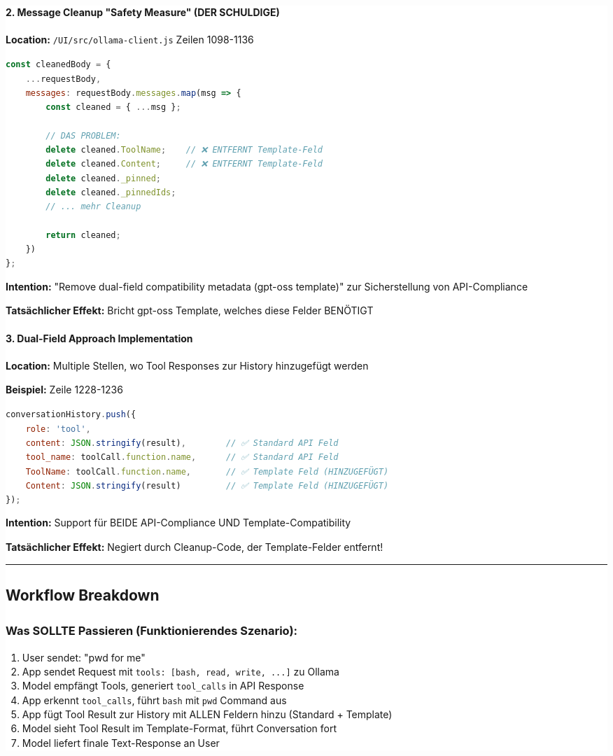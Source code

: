 #### 2. Message Cleanup "Safety Measure" (DER SCHULDIGE)
**Location:** `/UI/src/ollama-client.js` Zeilen 1098-1136

```javascript
const cleanedBody = {
    ...requestBody,
    messages: requestBody.messages.map(msg => {
        const cleaned = { ...msg };

        // DAS PROBLEM:
        delete cleaned.ToolName;    // ❌ ENTFERNT Template-Feld
        delete cleaned.Content;     // ❌ ENTFERNT Template-Feld
        delete cleaned._pinned;
        delete cleaned._pinnedIds;
        // ... mehr Cleanup

        return cleaned;
    })
};
```

**Intention:** "Remove dual-field compatibility metadata (gpt-oss template)" zur Sicherstellung von API-Compliance

**Tatsächlicher Effekt:** Bricht gpt-oss Template, welches diese Felder BENÖTIGT

#### 3. Dual-Field Approach Implementation
**Location:** Multiple Stellen, wo Tool Responses zur History hinzugefügt werden

**Beispiel:** Zeile 1228-1236
```javascript
conversationHistory.push({
    role: 'tool',
    content: JSON.stringify(result),        // ✅ Standard API Feld
    tool_name: toolCall.function.name,      // ✅ Standard API Feld
    ToolName: toolCall.function.name,       // ✅ Template Feld (HINZUGEFÜGT)
    Content: JSON.stringify(result)         // ✅ Template Feld (HINZUGEFÜGT)
});
```

**Intention:** Support für BEIDE API-Compliance UND Template-Compatibility

**Tatsächlicher Effekt:** Negiert durch Cleanup-Code, der Template-Felder entfernt!

---

## Workflow Breakdown

### Was SOLLTE Passieren (Funktionierendes Szenario):
1. User sendet: "pwd for me"
2. App sendet Request mit `tools: [bash, read, write, ...]` zu Ollama
3. Model empfängt Tools, generiert `tool_calls` in API Response
4. App erkennt `tool_calls`, führt `bash` mit `pwd` Command aus
5. App fügt Tool Result zur History mit ALLEN Feldern hinzu (Standard + Template)
6. Model sieht Tool Result im Template-Format, führt Conversation fort
7. Model liefert finale Text-Response an User
